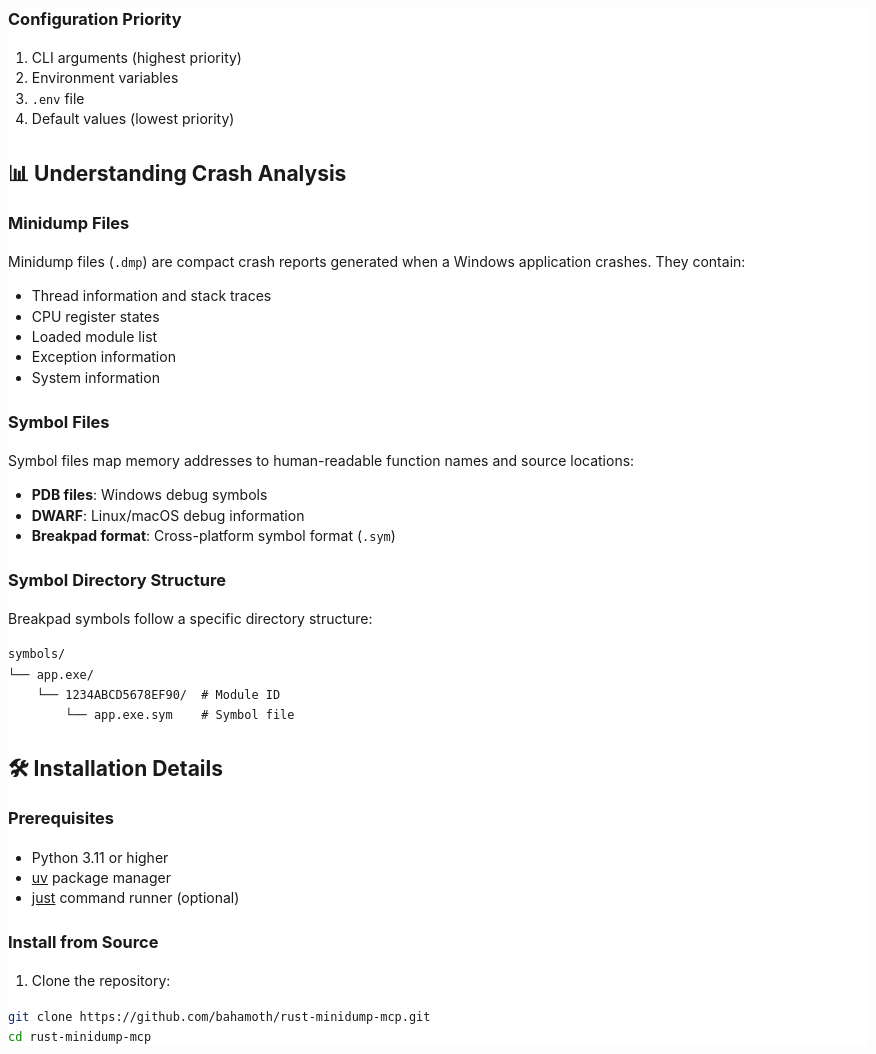 ### Configuration Priority

1. CLI arguments (highest priority)
2. Environment variables
3. `.env` file
4. Default values (lowest priority)

## 📊 Understanding Crash Analysis

### Minidump Files

Minidump files (`.dmp`) are compact crash reports generated when a Windows application crashes. They contain:
- Thread information and stack traces
- CPU register states
- Loaded module list
- Exception information
- System information

### Symbol Files

Symbol files map memory addresses to human-readable function names and source locations:
- **PDB files**: Windows debug symbols
- **DWARF**: Linux/macOS debug information
- **Breakpad format**: Cross-platform symbol format (`.sym`)


### Symbol Directory Structure

Breakpad symbols follow a specific directory structure:
```
symbols/
└── app.exe/
    └── 1234ABCD5678EF90/  # Module ID
        └── app.exe.sym    # Symbol file
```

## 🛠️ Installation Details

### Prerequisites

- Python 3.11 or higher
- [uv](https://github.com/astral-sh/uv) package manager
- [just](https://github.com/casey/just) command runner (optional)

### Install from Source

1. Clone the repository:
```bash
git clone https://github.com/bahamoth/rust-minidump-mcp.git
cd rust-minidump-mcp
```
